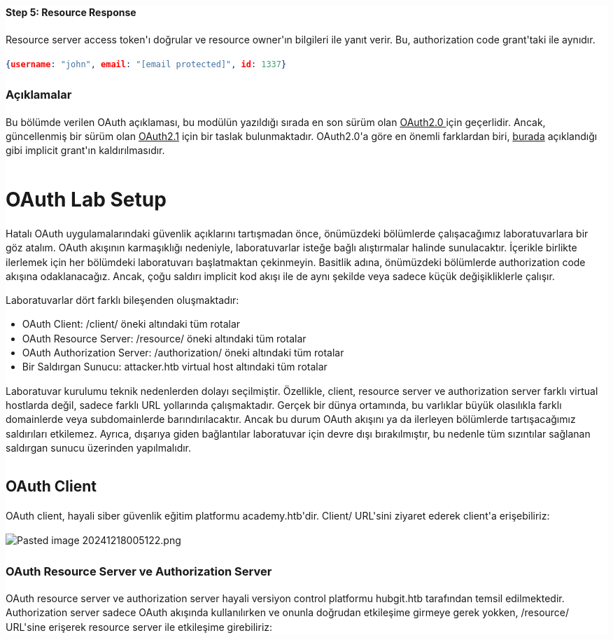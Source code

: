 
#### Step 5: Resource Response

Resource server access token'ı doğrular ve resource owner'ın bilgileri ile yanıt verir. Bu, authorization code grant'taki ile aynıdır.

```json
{username: "john", email: "[email protected]", id: 1337}
```


### Açıklamalar

Bu bölümde verilen OAuth açıklaması, bu modülün yazıldığı sırada en son sürüm olan [OAuth2.0 ](https://oauth.net/2/)için geçerlidir. Ancak, güncellenmiş bir sürüm olan [OAuth2.1](https://github.com/oauth-wg/oauth-v2-1) için bir taslak bulunmaktadır. OAuth2.0'a göre en önemli farklardan biri, [burada](https://github.com/oauth-wg/oauth-v2-1/blob/main/draft-ietf-oauth-v2-1.md#differences-from-oauth-20-oauth-2-0-differences) açıklandığı gibi implicit grant'ın kaldırılmasıdır.


# OAuth Lab Setup

Hatalı OAuth uygulamalarındaki güvenlik açıklarını tartışmadan önce, önümüzdeki bölümlerde çalışacağımız laboratuvarlara bir göz atalım. OAuth akışının karmaşıklığı nedeniyle, laboratuvarlar isteğe bağlı alıştırmalar halinde sunulacaktır. İçerikle birlikte ilerlemek için her bölümdeki laboratuvarı başlatmaktan çekinmeyin. Basitlik adına, önümüzdeki bölümlerde authorization code akışına odaklanacağız. Ancak, çoğu saldırı implicit kod akışı ile de aynı şekilde veya sadece küçük değişikliklerle çalışır.

Laboratuvarlar dört farklı bileşenden oluşmaktadır:

* OAuth Client: /client/ öneki altındaki tüm rotalar
* OAuth Resource Server: /resource/ öneki altındaki tüm rotalar
* OAuth Authorization Server: /authorization/ öneki altındaki tüm rotalar
* Bir Saldırgan Sunucu: attacker.htb virtual host altındaki tüm rotalar

Laboratuvar kurulumu teknik nedenlerden dolayı seçilmiştir. Özellikle, client, resource server ve authorization server farklı virtual hostlarda değil, sadece farklı URL yollarında çalışmaktadır. Gerçek bir dünya ortamında, bu varlıklar büyük olasılıkla farklı domainlerde veya subdomainlerde barındırılacaktır. Ancak bu durum OAuth akışını ya da ilerleyen bölümlerde tartışacağımız saldırıları etkilemez. Ayrıca, dışarıya giden bağlantılar laboratuvar için devre dışı bırakılmıştır, bu nedenle tüm sızıntılar sağlanan saldırgan sunucu üzerinden yapılmalıdır.


## OAuth Client

OAuth client, hayali siber güvenlik eğitim platformu academy.htb'dir. Client/ URL'sini ziyaret ederek client'a erişebiliriz:

![Pasted image 20241218005122.png](/img/user/resimler/Pasted%20image%2020241218005122.png)


### OAuth Resource Server ve Authorization Server

OAuth resource server ve authorization server hayali versiyon control platformu hubgit.htb tarafından temsil edilmektedir. Authorization server sadece OAuth akışında kullanılırken ve onunla doğrudan etkileşime girmeye gerek yokken, /resource/ URL'sine erişerek resource server ile etkileşime girebiliriz:
